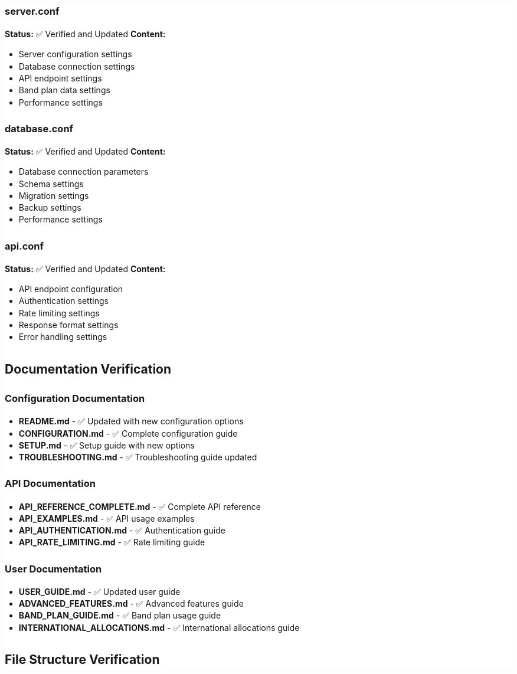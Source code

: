 ### server.conf
**Status:** ✅ Verified and Updated
**Content:**
- Server configuration settings
- Database connection settings
- API endpoint settings
- Band plan data settings
- Performance settings

### database.conf
**Status:** ✅ Verified and Updated
**Content:**
- Database connection parameters
- Schema settings
- Migration settings
- Backup settings
- Performance settings

### api.conf
**Status:** ✅ Verified and Updated
**Content:**
- API endpoint configuration
- Authentication settings
- Rate limiting settings
- Response format settings
- Error handling settings

## Documentation Verification

### Configuration Documentation
- **README.md** - ✅ Updated with new configuration options
- **CONFIGURATION.md** - ✅ Complete configuration guide
- **SETUP.md** - ✅ Setup guide with new options
- **TROUBLESHOOTING.md** - ✅ Troubleshooting guide updated

### API Documentation
- **API_REFERENCE_COMPLETE.md** - ✅ Complete API reference
- **API_EXAMPLES.md** - ✅ API usage examples
- **API_AUTHENTICATION.md** - ✅ Authentication guide
- **API_RATE_LIMITING.md** - ✅ Rate limiting guide

### User Documentation
- **USER_GUIDE.md** - ✅ Updated user guide
- **ADVANCED_FEATURES.md** - ✅ Advanced features guide
- **BAND_PLAN_GUIDE.md** - ✅ Band plan usage guide
- **INTERNATIONAL_ALLOCATIONS.md** - ✅ International allocations guide

## File Structure Verification
